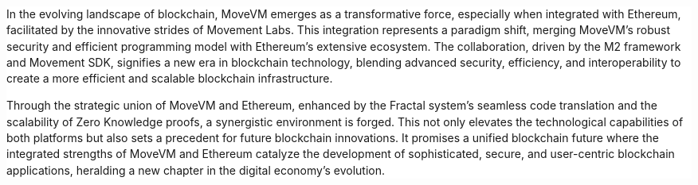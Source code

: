In the evolving landscape of blockchain, MoveVM emerges as a transformative force, especially when integrated with Ethereum, facilitated by the innovative strides of Movement Labs. This integration represents a paradigm shift, merging MoveVM’s robust security and efficient programming model with Ethereum’s extensive ecosystem. The collaboration, driven by the M2 framework and Movement SDK, signifies a new era in blockchain technology, blending advanced security, efficiency, and interoperability to create a more efficient and scalable blockchain infrastructure.

Through the strategic union of MoveVM and Ethereum, enhanced by the Fractal system’s seamless code translation and the scalability of Zero Knowledge proofs, a synergistic environment is forged. This not only elevates the technological capabilities of both platforms but also sets a precedent for future blockchain innovations. It promises a unified blockchain future where the integrated strengths of MoveVM and Ethereum catalyze the development of sophisticated, secure, and user-centric blockchain applications, heralding a new chapter in the digital economy’s evolution.